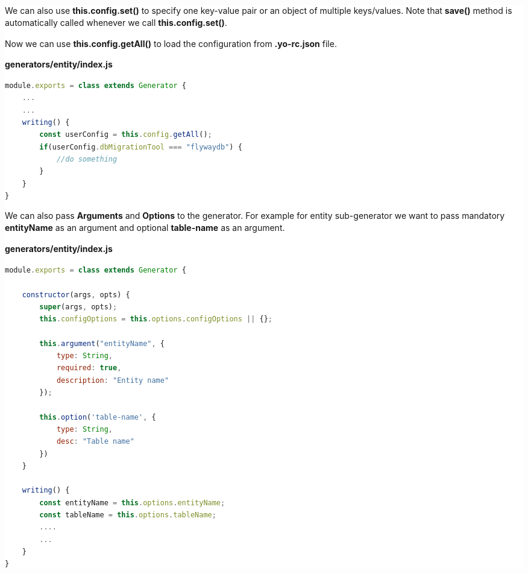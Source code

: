 We can also use **this.config.set()** to specify one key-value pair or an object of multiple keys/values.
Note that **save()** method is automatically called whenever we call **this.config.set()**.

Now we can use **this.config.getAll()** to load the configuration from **.yo-rc.json** file.

**generators/entity/index.js**

```js
module.exports = class extends Generator {
    ...
    ...
    writing() {
        const userConfig = this.config.getAll();
        if(userConfig.dbMigrationTool === "flywaydb") {
            //do something
        }
    }
}
```

We can also pass **Arguments** and **Options** to the generator. For example for entity sub-generator we want to pass mandatory **entityName** as an argument and optional **table-name** as an argument.

**generators/entity/index.js**

```js
module.exports = class extends Generator {

    constructor(args, opts) {
        super(args, opts);
        this.configOptions = this.options.configOptions || {};

        this.argument("entityName", {
            type: String,
            required: true,
            description: "Entity name"
        });

        this.option('table-name', {
            type: String,
            desc: "Table name"
        })
    }

    writing() {
        const entityName = this.options.entityName;
        const tableName = this.options.tableName;
        ....
        ...
    }
}
```
